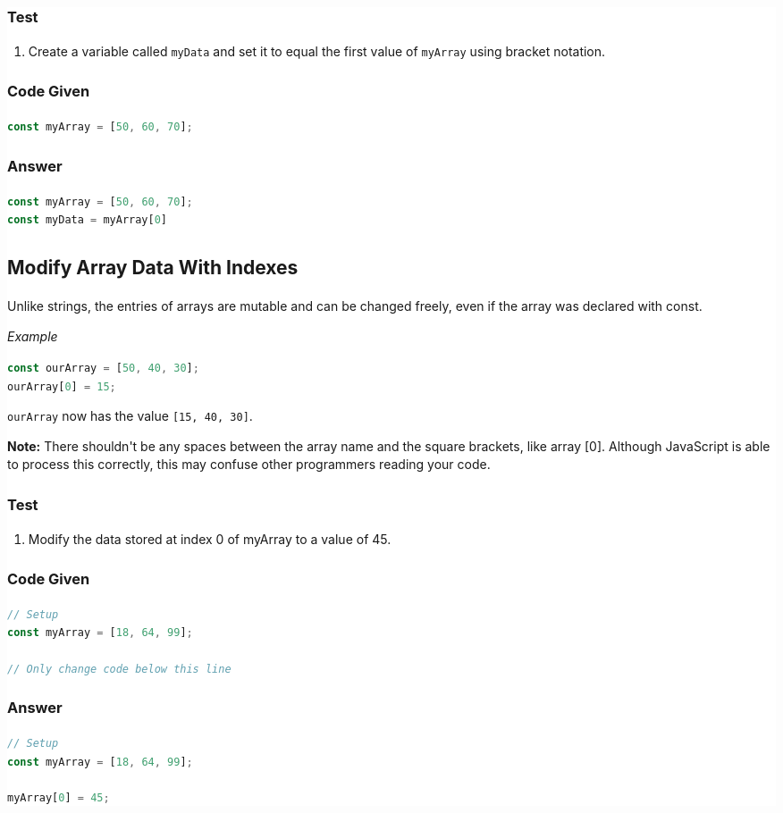 ### Test
1. Create a variable called `myData` and set it to equal the first value of `myArray` using bracket notation.

### Code Given
```javascript
const myArray = [50, 60, 70];
```

### Answer
```javascript
const myArray = [50, 60, 70];
const myData = myArray[0]

```


## Modify Array Data With Indexes
Unlike strings, the entries of arrays are mutable and can be changed freely, even if the array was declared with const.

*Example*

```javascript
const ourArray = [50, 40, 30];
ourArray[0] = 15;
```
`ourArray` now has the value `[15, 40, 30]`.

**Note:** There shouldn't be any spaces between the array name and the square brackets, like array [0]. Although JavaScript is able to process this correctly, this may confuse other programmers reading your code.

### Test

1. Modify the data stored at index 0 of myArray to a value of 45.

### Code Given
```javascript
// Setup
const myArray = [18, 64, 99];

// Only change code below this line
```

### Answer
```javascript
// Setup
const myArray = [18, 64, 99];

myArray[0] = 45;
```
